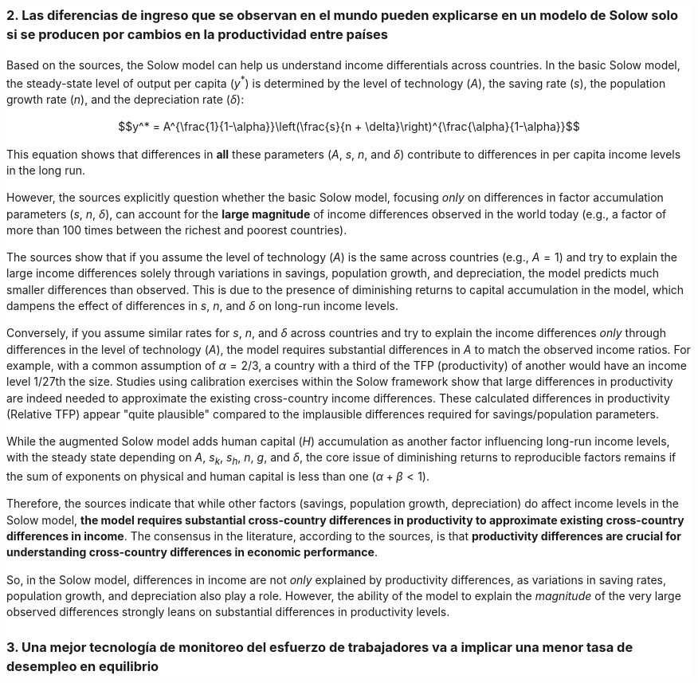 ### 2. Las diferencias de ingreso que se observan en el mundo pueden explicarse en un modelo de Solow solo si se producen por cambios en la productividad entre países

Based on the sources, the Solow model can help us understand income differentials across countries. In the basic Solow model, the steady-state level of output per capita ($y^*$) is determined by the level of technology ($A$), the saving rate ($s$), the population growth rate ($n$), and the depreciation rate ($\delta$):

$$y^* = A^{\frac{1}{1-\alpha}}\left(\frac{s}{n + \delta}\right)^{\frac{\alpha}{1-\alpha}}$$

This equation shows that differences in **all** these parameters ($A$, $s$, $n$, and $\delta$) contribute to differences in per capita income levels in the long run.

However, the sources explicitly question whether the basic Solow model, focusing _only_ on differences in factor accumulation parameters ($s$, $n$, $\delta$), can account for the **large magnitude** of income differences observed in the world today (e.g., a factor of more than 100 times between the richest and poorest countries).

The sources show that if you assume the level of technology ($A$) is the same across countries (e.g., $A=1$) and try to explain the large income differences solely through variations in savings, population growth, and depreciation, the model predicts much smaller differences than observed. This is due to the presence of diminishing returns to capital accumulation in the model, which dampens the effect of differences in $s$, $n$, and $\delta$ on long-run income levels.

Conversely, if you assume similar rates for $s$, $n$, and $\delta$ across countries and try to explain the income differences _only_ through differences in the level of technology ($A$), the model requires substantial differences in $A$ to match the observed income ratios. For example, with a common assumption of $\alpha = 2/3$, a country with a third of the TFP (productivity) of another would have an income level 1/27th the size. Studies using calibration exercises within the Solow framework show that large differences in productivity are indeed needed to approximate the existing cross-country income differences. These calculated differences in productivity (Relative TFP) appear "quite plausible" compared to the implausible differences required for savings/population parameters.

While the augmented Solow model adds human capital ($H$) accumulation as another factor influencing long-run income levels, with the steady state depending on $A$, $s_k$, $s_h$, $n$, $g$, and $\delta$, the core issue of diminishing returns to reproducible factors remains if the sum of exponents on physical and human capital is less than one ($\alpha + \beta < 1$).

Therefore, the sources indicate that while other factors (savings, population growth, depreciation) do affect income levels in the Solow model, **the model requires substantial cross-country differences in productivity to approximate existing cross-country differences in income**. The consensus in the literature, according to the sources, is that **productivity differences are crucial for understanding cross-country differences in economic performance**.

So, in the Solow model, differences in income are not _only_ explained by productivity differences, as variations in saving rates, population growth, and depreciation also play a role. However, the ability of the model to explain the _magnitude_ of the very large observed differences strongly leans on substantial differences in productivity levels.


### 3. Una mejor tecnología de monitoreo del esfuerzo de trabajadores va a implicar una menor tasa de desempleo en equilibrio
